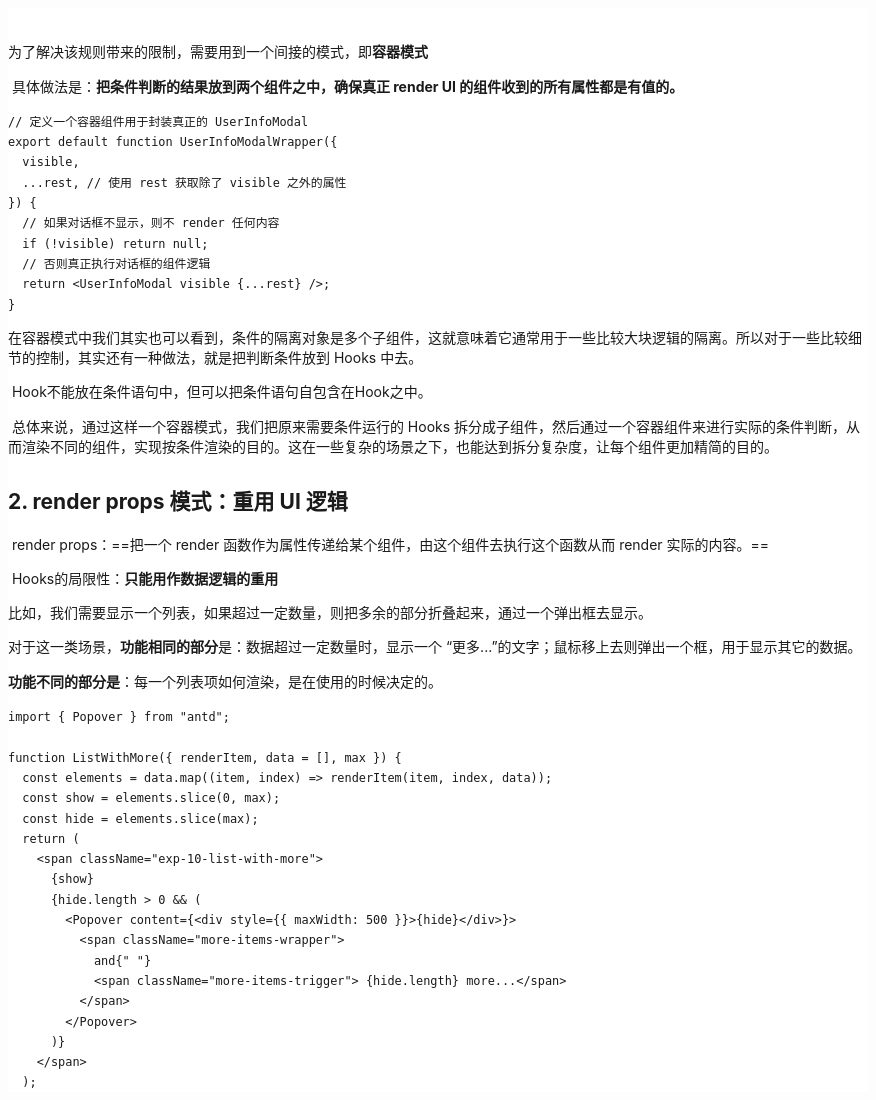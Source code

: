 ​                       

​	为了解决该规则带来的限制，需要用到一个间接的模式，即**容器模式**

​	具体做法是：**把条件判断的结果放到两个组件之中，确保真正 render UI 的组件收到的所有属性都是有值的。**

```react
// 定义一个容器组件用于封装真正的 UserInfoModal
export default function UserInfoModalWrapper({
  visible,
  ...rest, // 使用 rest 获取除了 visible 之外的属性
}) {
  // 如果对话框不显示，则不 render 任何内容
  if (!visible) return null; 
  // 否则真正执行对话框的组件逻辑
  return <UserInfoModal visible {...rest} />;
}
```

​	在容器模式中我们其实也可以看到，条件的隔离对象是多个子组件，这就意味着它通常用于一些比较大块逻辑的隔离。所以对于一些比较细节的控制，其实还有一种做法，就是把判断条件放到 Hooks 中去。

​	Hook不能放在条件语句中，但可以把条件语句自包含在Hook之中。

​	总体来说，通过这样一个容器模式，我们把原来需要条件运行的 Hooks 拆分成子组件，然后通过一个容器组件来进行实际的条件判断，从而渲染不同的组件，实现按条件渲染的目的。这在一些复杂的场景之下，也能达到拆分复杂度，让每个组件更加精简的目的。

## 2. render props 模式：重用 UI 逻辑

​	render props：==把一个 render 函数作为属性传递给某个组件，由这个组件去执行这个函数从而 render 实际的内容。==

​	Hooks的局限性：**只能用作数据逻辑的重用**

​	比如，我们需要显示一个列表，如果超过一定数量，则把多余的部分折叠起来，通过一个弹出框去显示。

​	对于这一类场景，**功能相同的部分**是：数据超过一定数量时，显示一个 “更多...”的文字；鼠标移上去则弹出一个框，用于显示其它的数据。

​	**功能不同的部分是**：每一个列表项如何渲染，是在使用的时候决定的。

```react
import { Popover } from "antd";

function ListWithMore({ renderItem, data = [], max }) {
  const elements = data.map((item, index) => renderItem(item, index, data));
  const show = elements.slice(0, max);
  const hide = elements.slice(max);
  return (
    <span className="exp-10-list-with-more">
      {show}
      {hide.length > 0 && (
        <Popover content={<div style={{ maxWidth: 500 }}>{hide}</div>}>
          <span className="more-items-wrapper">
            and{" "}
            <span className="more-items-trigger"> {hide.length} more...</span>
          </span>
        </Popover>
      )}
    </span>
  );
```
